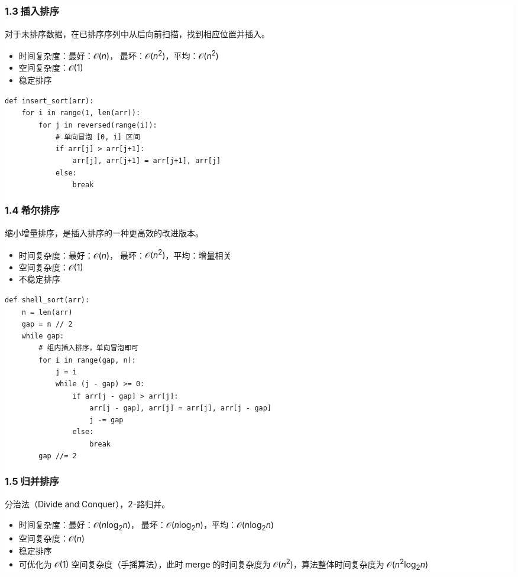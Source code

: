 ### 1.3  插入排序

对于未排序数据，在已排序序列中从后向前扫描，找到相应位置并插入。

- 时间复杂度：最好：$\mathcal{O}(n)$， 最坏：$\mathcal{O}(n^2)$，平均：$\mathcal{O}(n^2)$
- 空间复杂度：$\mathcal{O}(1)$
- 稳定排序

```
def insert_sort(arr):
    for i in range(1, len(arr)):
        for j in reversed(range(i)):
            # 单向冒泡 [0, i] 区间
            if arr[j] > arr[j+1]:
                arr[j], arr[j+1] = arr[j+1], arr[j]
            else:
                break
```

### 1.4 希尔排序

缩小增量排序，是插入排序的一种更高效的改进版本。

- 时间复杂度：最好：$\mathcal{O}(n)$， 最坏：$\mathcal{O}(n^2)$，平均：增量相关
- 空间复杂度：$\mathcal{O}(1)$
- 不稳定排序

```
def shell_sort(arr):
    n = len(arr)
    gap = n // 2
    while gap:
        # 组内插入排序，单向冒泡即可
        for i in range(gap, n):
            j = i
            while (j - gap) >= 0:
                if arr[j - gap] > arr[j]:
                    arr[j - gap], arr[j] = arr[j], arr[j - gap]
                    j -= gap
                else:
                    break
        gap //= 2
```

### 1.5 归并排序

分治法（Divide and Conquer），2-路归并。

- 时间复杂度：最好：$\mathcal{O}(n\log_2n)$， 最坏：$\mathcal{O}(n\log_2n)$，平均：$\mathcal{O}(n\log_2n)$
- 空间复杂度：$\mathcal{O}(n)$
- 稳定排序
- 可优化为 $\mathcal{O}(1)$ 空间复杂度（手摇算法），此时 merge 的时间复杂度为 $\mathcal{O}(n^2)$，算法整体时间复杂度为 $\mathcal{O}(n^2\log_2n)$


